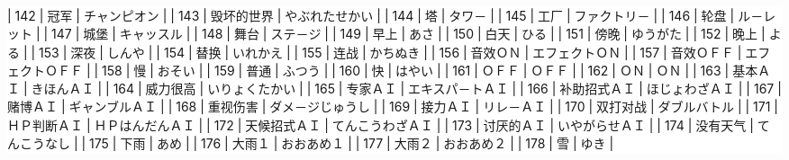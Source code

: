 | 142 | 冠军 | チャンピオン |
| 143 | 毁坏的世界 | やぶれたせかい |
| 144 | 塔 | タワ－ |
| 145 | 工厂 | ファクトリ－ |
| 146 | 轮盘 | ル－レット |
| 147 | 城堡 | キャッスル |
| 148 | 舞台 | ステ－ジ |
| 149 | 早上 | あさ |
| 150 | 白天 | ひる |
| 151 | 傍晚 | ゆうがた |
| 152 | 晚上 | よる |
| 153 | 深夜 | しんや |
| 154 | 替换 | いれかえ |
| 155 | 连战 | かちぬき |
| 156 | 音效ＯＮ | エフェクトＯＮ |
| 157 | 音效ＯＦＦ | エフェクトＯＦＦ |
| 158 | 慢 | おそい |
| 159 | 普通 | ふつう |
| 160 | 快 | はやい |
| 161 | ＯＦＦ | ＯＦＦ |
| 162 | ＯＮ | ＯＮ |
| 163 | 基本ＡＩ | きほんＡＩ |
| 164 | 威力很高 | いりょくたかい |
| 165 | 专家ＡＩ | エキスパ－トＡＩ |
| 166 | 补助招式ＡＩ | ほじょわざＡＩ |
| 167 | 赌博ＡＩ | ギャンブルＡＩ |
| 168 | 重视伤害 | ダメ－ジじゅうし |
| 169 | 接力ＡＩ | リレ－ＡＩ |
| 170 | 双打对战 | ダブルバトル |
| 171 | ＨＰ判断ＡＩ | ＨＰはんだんＡＩ |
| 172 | 天候招式ＡＩ | てんこうわざＡＩ |
| 173 | 讨厌的ＡＩ | いやがらせＡＩ |
| 174 | 没有天气 | てんこうなし |
| 175 | 下雨 | あめ |
| 176 | 大雨１ | おおあめ１ |
| 177 | 大雨２ | おおあめ２ |
| 178 | 雪 | ゆき |